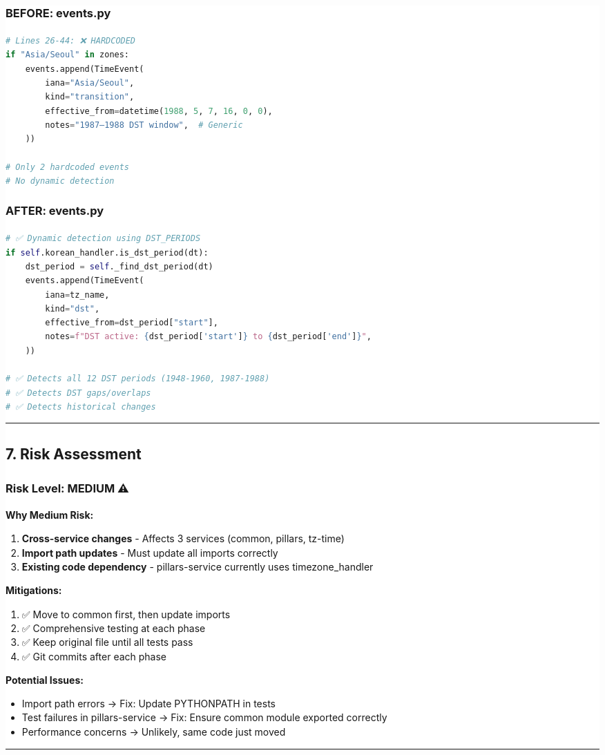 ### BEFORE: events.py

```python
# Lines 26-44: ❌ HARDCODED
if "Asia/Seoul" in zones:
    events.append(TimeEvent(
        iana="Asia/Seoul",
        kind="transition",
        effective_from=datetime(1988, 5, 7, 16, 0, 0),
        notes="1987–1988 DST window",  # Generic
    ))

# Only 2 hardcoded events
# No dynamic detection
```

### AFTER: events.py

```python
# ✅ Dynamic detection using DST_PERIODS
if self.korean_handler.is_dst_period(dt):
    dst_period = self._find_dst_period(dt)
    events.append(TimeEvent(
        iana=tz_name,
        kind="dst",
        effective_from=dst_period["start"],
        notes=f"DST active: {dst_period['start']} to {dst_period['end']}",
    ))

# ✅ Detects all 12 DST periods (1948-1960, 1987-1988)
# ✅ Detects DST gaps/overlaps
# ✅ Detects historical changes
```

---

## 7. Risk Assessment

### Risk Level: MEDIUM ⚠️

**Why Medium Risk:**
1. **Cross-service changes** - Affects 3 services (common, pillars, tz-time)
2. **Import path updates** - Must update all imports correctly
3. **Existing code dependency** - pillars-service currently uses timezone_handler

**Mitigations:**
1. ✅ Move to common first, then update imports
2. ✅ Comprehensive testing at each phase
3. ✅ Keep original file until all tests pass
4. ✅ Git commits after each phase

**Potential Issues:**
- Import path errors → Fix: Update PYTHONPATH in tests
- Test failures in pillars-service → Fix: Ensure common module exported correctly
- Performance concerns → Unlikely, same code just moved

---